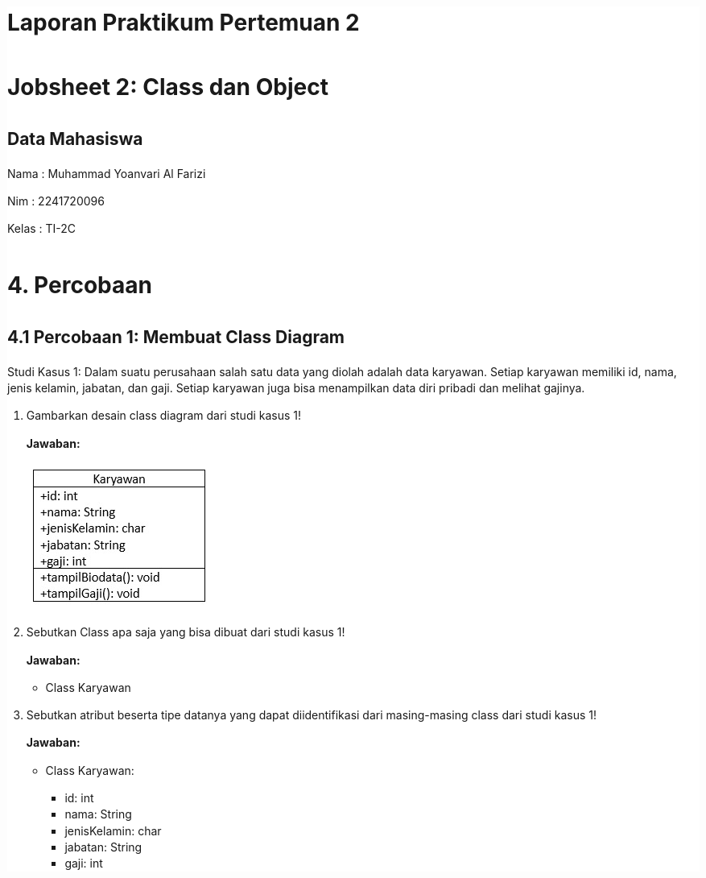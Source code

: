 # Laporan Praktikum Pertemuan 2

# Jobsheet 2: Class dan Object

## Data Mahasiswa

Nama : Muhammad Yoanvari Al Farizi

Nim : 2241720096

Kelas : TI-2C

# 4. Percobaan

## 4.1 Percobaan 1: Membuat Class Diagram

Studi Kasus 1:
Dalam suatu perusahaan salah satu data yang diolah adalah data karyawan. Setiap karyawan memiliki id, nama, jenis kelamin, jabatan, dan gaji. Setiap karyawan juga bisa menampilkan data diri pribadi dan melihat gajinya.

1. Gambarkan desain class diagram dari studi kasus 1!

   **Jawaban:**

   ![ClassDiagramKaryawan](https://github.com/Yoanvari/Object-Oriented-Programming/blob/main/img/ClassDiagramKaryawan.jpg)

2. Sebutkan Class apa saja yang bisa dibuat dari studi kasus 1!

   **Jawaban:**

   - Class Karyawan

3. Sebutkan atribut beserta tipe datanya yang dapat diidentifikasi dari masing-masing class dari studi kasus 1!

   **Jawaban:**

   - Class Karyawan:

     - id: int
     - nama: String
     - jenisKelamin: char
     - jabatan: String
     - gaji: int
